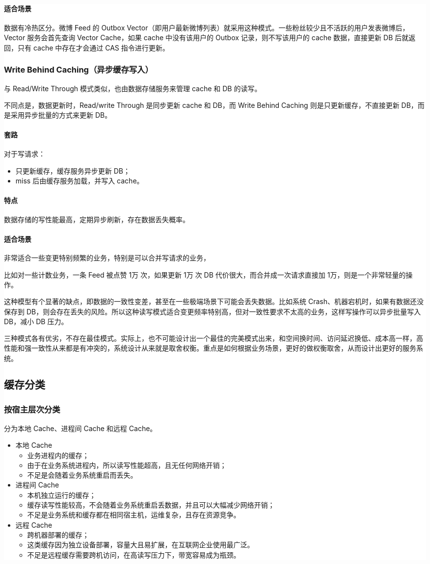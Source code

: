 #### 适合场景

数据有冷热区分。微博 Feed 的 Outbox Vector（即用户最新微博列表）就采用这种模式。一些粉丝较少且不活跃的用户发表微博后，Vector 服务会首先查询 Vector Cache，如果 cache 中没有该用户的 Outbox 记录，则不写该用户的 cache 数据，直接更新 DB 后就返回，只有 cache 中存在才会通过 CAS 指令进行更新。

### Write Behind Caching（异步缓存写入）

与 Read/Write Through 模式类似，也由数据存储服务来管理 cache 和 DB 的读写。

不同点是，数据更新时，Read/write Through 是同步更新 cache 和 DB，而 Write Behind Caching 则是只更新缓存，不直接更新 DB，而是采用异步批量的方式来更新 DB。

#### 套路

对于写请求：

- 只更新缓存，缓存服务异步更新 DB；
- miss 后由缓存服务加载，并写入 cache。

#### 特点

数据存储的写性能最高，定期异步刷新，存在数据丢失概率。

#### 适合场景

非常适合一些变更特别频繁的业务，特别是可以合并写请求的业务，

比如对一些计数业务，一条 Feed 被点赞 1万 次，如果更新 1万 次 DB 代价很大，而合并成一次请求直接加 1万，则是一个非常轻量的操作。

这种模型有个显著的缺点，即数据的一致性变差，甚至在一些极端场景下可能会丢失数据。比如系统 Crash、机器宕机时，如果有数据还没保存到 DB，则会存在丢失的风险。所以这种读写模式适合变更频率特别高，但对一致性要求不太高的业务，这样写操作可以异步批量写入 DB，减小 DB 压力。



三种模式各有优劣，不存在最佳模式。实际上，也不可能设计出一个最佳的完美模式出来，和空间换时间、访问延迟换低、成本高一样，高性能和强一致性从来都是有冲突的，系统设计从来就是取舍权衡。重点是如何根据业务场景，更好的做权衡取舍，从而设计出更好的服务系统。

## 缓存分类

### 按宿主层次分类

分为本地 Cache、进程间 Cache 和远程 Cache。

- 本地 Cache
  - 业务进程内的缓存；
  - 由于在业务系统进程内，所以读写性能超高，且无任何网络开销；
  - 不足是会随着业务系统重启而丢失。
- 进程间 Cache
  - 本机独立运行的缓存；
  - 缓存读写性能较高，不会随着业务系统重启丢数据，并且可以大幅减少网络开销；
  - 不足是业务系统和缓存都在相同宿主机，运维复杂，且存在资源竞争。
- 远程 Cache
  - 跨机器部署的缓存；
  - 这类缓存因为独立设备部署，容量大且易扩展，在互联网企业使用最广泛。
  - 不足是远程缓存需要跨机访问，在高读写压力下，带宽容易成为瓶颈。

